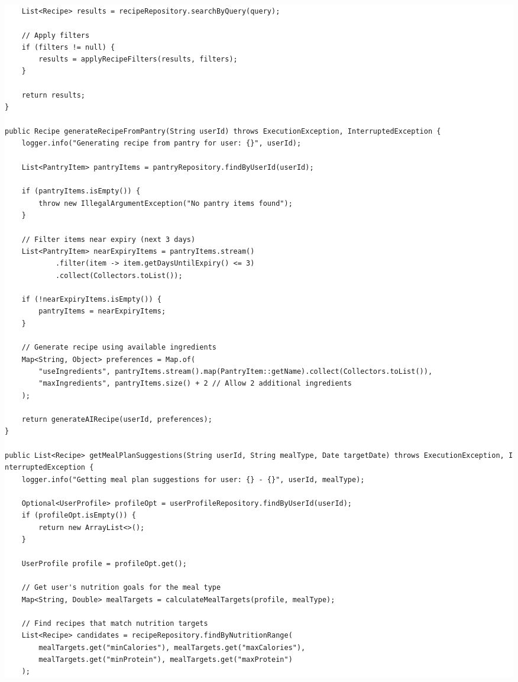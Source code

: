         List<Recipe> results = recipeRepository.searchByQuery(query);
        
        // Apply filters
        if (filters != null) {
            results = applyRecipeFilters(results, filters);
        }
        
        return results;
    }
    
    public Recipe generateRecipeFromPantry(String userId) throws ExecutionException, InterruptedException {
        logger.info("Generating recipe from pantry for user: {}", userId);
        
        List<PantryItem> pantryItems = pantryRepository.findByUserId(userId);
        
        if (pantryItems.isEmpty()) {
            throw new IllegalArgumentException("No pantry items found");
        }
        
        // Filter items near expiry (next 3 days)
        List<PantryItem> nearExpiryItems = pantryItems.stream()
                .filter(item -> item.getDaysUntilExpiry() <= 3)
                .collect(Collectors.toList());
        
        if (!nearExpiryItems.isEmpty()) {
            pantryItems = nearExpiryItems;
        }
        
        // Generate recipe using available ingredients
        Map<String, Object> preferences = Map.of(
            "useIngredients", pantryItems.stream().map(PantryItem::getName).collect(Collectors.toList()),
            "maxIngredients", pantryItems.size() + 2 // Allow 2 additional ingredients
        );
        
        return generateAIRecipe(userId, preferences);
    }
    
    public List<Recipe> getMealPlanSuggestions(String userId, String mealType, Date targetDate) throws ExecutionException, InterruptedException {
        logger.info("Getting meal plan suggestions for user: {} - {}", userId, mealType);
        
        Optional<UserProfile> profileOpt = userProfileRepository.findByUserId(userId);
        if (profileOpt.isEmpty()) {
            return new ArrayList<>();
        }
        
        UserProfile profile = profileOpt.get();
        
        // Get user's nutrition goals for the meal type
        Map<String, Double> mealTargets = calculateMealTargets(profile, mealType);
        
        // Find recipes that match nutrition targets
        List<Recipe> candidates = recipeRepository.findByNutritionRange(
            mealTargets.get("minCalories"), mealTargets.get("maxCalories"),
            mealTargets.get("minProtein"), mealTargets.get("maxProtein")
        );
        